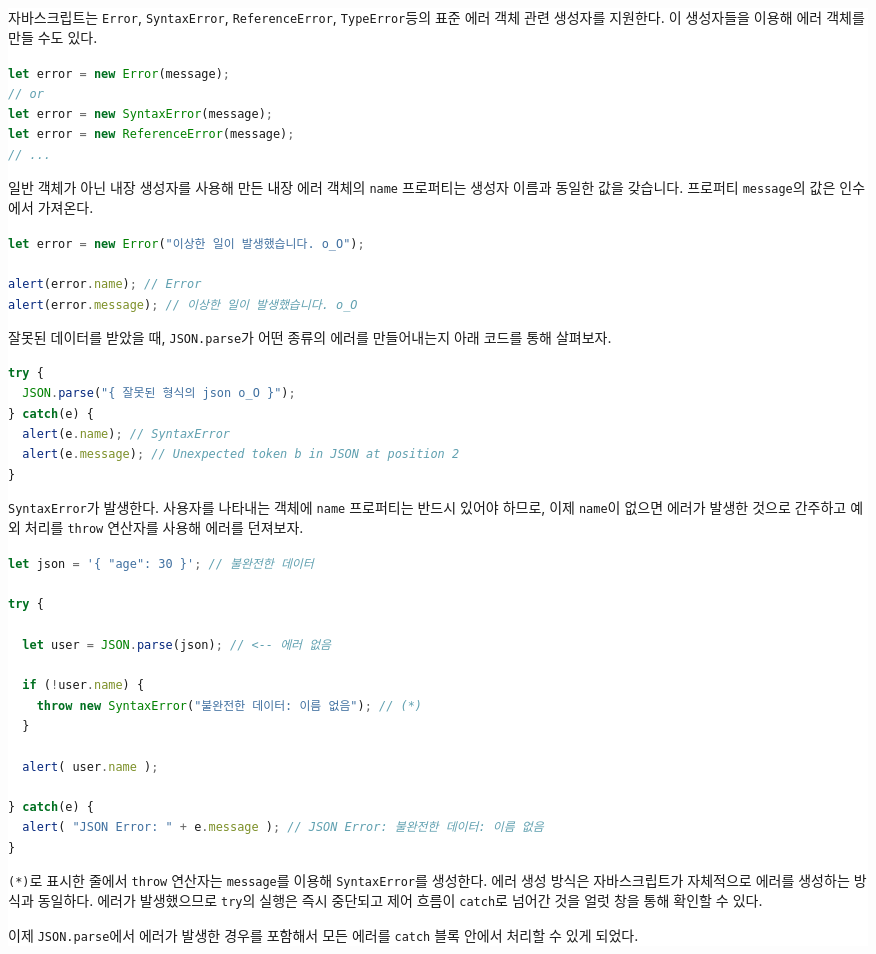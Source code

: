 자바스크립트는 `Error`, `SyntaxError`, `ReferenceError`, `TypeError`등의 표준 에러 객체 관련 생성자를 지원한다. 이 생성자들을 이용해 에러 객체를 만들 수도 있다.

```javascript
let error = new Error(message);
// or
let error = new SyntaxError(message);
let error = new ReferenceError(message);
// ...
```

일반 객체가 아닌 내장 생성자를 사용해 만든 내장 에러 객체의 `name` 프로퍼티는 생성자 이름과 동일한 값을 갖습니다. 프로퍼티 `message`의 값은 인수에서 가져온다.

```javascript
let error = new Error("이상한 일이 발생했습니다. o_O");

alert(error.name); // Error
alert(error.message); // 이상한 일이 발생했습니다. o_O
```

잘못된 데이터를 받았을 때, `JSON.parse`가 어떤 종류의 에러를 만들어내는지 아래 코드를 통해 살펴보자.

```javascript
try {
  JSON.parse("{ 잘못된 형식의 json o_O }");
} catch(e) {
  alert(e.name); // SyntaxError
  alert(e.message); // Unexpected token b in JSON at position 2
}
```

`SyntaxError`가 발생한다. 사용자를 나타내는 객체에 `name` 프로퍼티는 반드시 있어야 하므로, 이제 `name`이 없으면 에러가 발생한 것으로 간주하고 예외 처리를  `throw` 연산자를 사용해 에러를 던져보자.

```javascript
let json = '{ "age": 30 }'; // 불완전한 데이터

try {

  let user = JSON.parse(json); // <-- 에러 없음

  if (!user.name) {
    throw new SyntaxError("불완전한 데이터: 이름 없음"); // (*)
  }

  alert( user.name );

} catch(e) {
  alert( "JSON Error: " + e.message ); // JSON Error: 불완전한 데이터: 이름 없음
}
```

`(*)`로 표시한 줄에서 `throw` 연산자는 `message`를 이용해 `SyntaxError`를 생성한다. 에러 생성 방식은 자바스크립트가 자체적으로 에러를 생성하는 방식과 동일하다. 에러가 발생했으므로 `try`의 실행은 즉시 중단되고 제어 흐름이 `catch`로 넘어간 것을 얼럿 창을 통해 확인할 수 있다.

이제 `JSON.parse`에서 에러가 발생한 경우를 포함해서 모든 에러를 `catch` 블록 안에서 처리할 수 있게 되었다.
